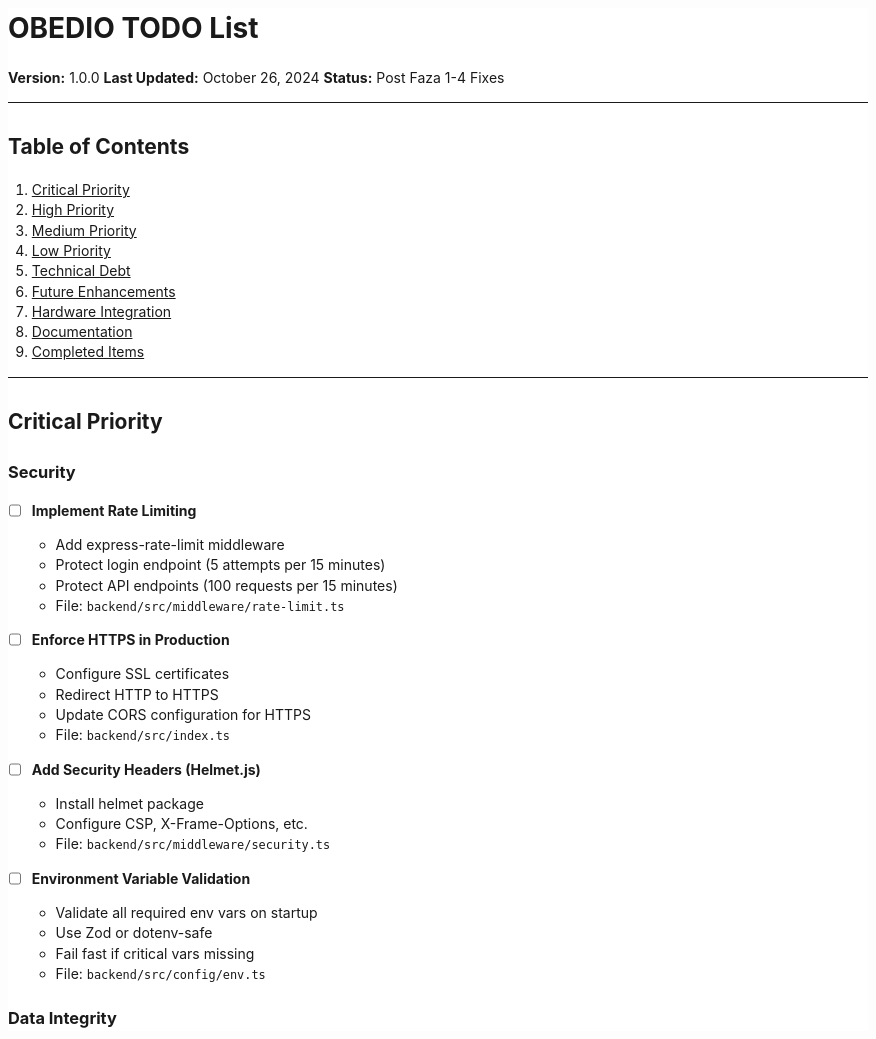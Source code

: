 # OBEDIO TODO List

**Version:** 1.0.0
**Last Updated:** October 26, 2024
**Status:** Post Faza 1-4 Fixes

---

## Table of Contents

1. [Critical Priority](#critical-priority)
2. [High Priority](#high-priority)
3. [Medium Priority](#medium-priority)
4. [Low Priority](#low-priority)
5. [Technical Debt](#technical-debt)
6. [Future Enhancements](#future-enhancements)
7. [Hardware Integration](#hardware-integration)
8. [Documentation](#documentation)
9. [Completed Items](#completed-items)

---

## Critical Priority

### Security

- [ ] **Implement Rate Limiting**
  - Add express-rate-limit middleware
  - Protect login endpoint (5 attempts per 15 minutes)
  - Protect API endpoints (100 requests per 15 minutes)
  - File: `backend/src/middleware/rate-limit.ts`

- [ ] **Enforce HTTPS in Production**
  - Configure SSL certificates
  - Redirect HTTP to HTTPS
  - Update CORS configuration for HTTPS
  - File: `backend/src/index.ts`

- [ ] **Add Security Headers (Helmet.js)**
  - Install helmet package
  - Configure CSP, X-Frame-Options, etc.
  - File: `backend/src/middleware/security.ts`

- [ ] **Environment Variable Validation**
  - Validate all required env vars on startup
  - Use Zod or dotenv-safe
  - Fail fast if critical vars missing
  - File: `backend/src/config/env.ts`

### Data Integrity
